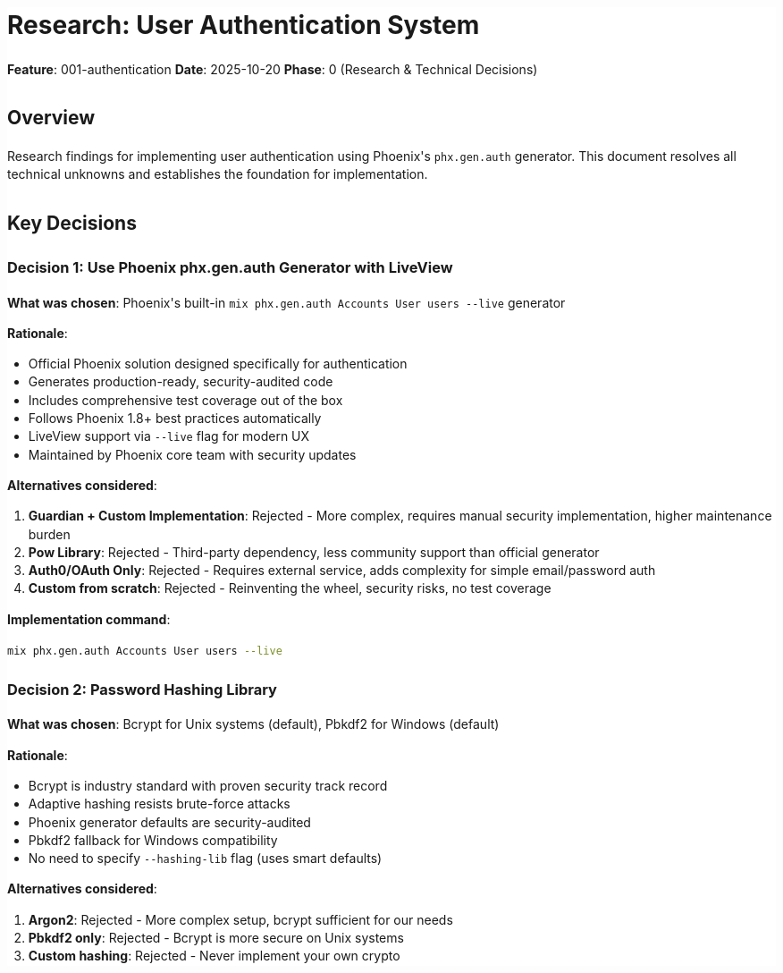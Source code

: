 # Research: User Authentication System

**Feature**: 001-authentication
**Date**: 2025-10-20
**Phase**: 0 (Research & Technical Decisions)

## Overview

Research findings for implementing user authentication using Phoenix's `phx.gen.auth` generator. This document resolves all technical unknowns and establishes the foundation for implementation.

## Key Decisions

### Decision 1: Use Phoenix phx.gen.auth Generator with LiveView

**What was chosen**: Phoenix's built-in `mix phx.gen.auth Accounts User users --live` generator

**Rationale**:
- Official Phoenix solution designed specifically for authentication
- Generates production-ready, security-audited code
- Includes comprehensive test coverage out of the box
- Follows Phoenix 1.8+ best practices automatically
- LiveView support via `--live` flag for modern UX
- Maintained by Phoenix core team with security updates

**Alternatives considered**:
1. **Guardian + Custom Implementation**: Rejected - More complex, requires manual security implementation, higher maintenance burden
2. **Pow Library**: Rejected - Third-party dependency, less community support than official generator
3. **Auth0/OAuth Only**: Rejected - Requires external service, adds complexity for simple email/password auth
4. **Custom from scratch**: Rejected - Reinventing the wheel, security risks, no test coverage

**Implementation command**:
```bash
mix phx.gen.auth Accounts User users --live
```

### Decision 2: Password Hashing Library

**What was chosen**: Bcrypt for Unix systems (default), Pbkdf2 for Windows (default)

**Rationale**:
- Bcrypt is industry standard with proven security track record
- Adaptive hashing resists brute-force attacks
- Phoenix generator defaults are security-audited
- Pbkdf2 fallback for Windows compatibility
- No need to specify `--hashing-lib` flag (uses smart defaults)

**Alternatives considered**:
1. **Argon2**: Rejected - More complex setup, bcrypt sufficient for our needs
2. **Pbkdf2 only**: Rejected - Bcrypt is more secure on Unix systems
3. **Custom hashing**: Rejected - Never implement your own crypto
